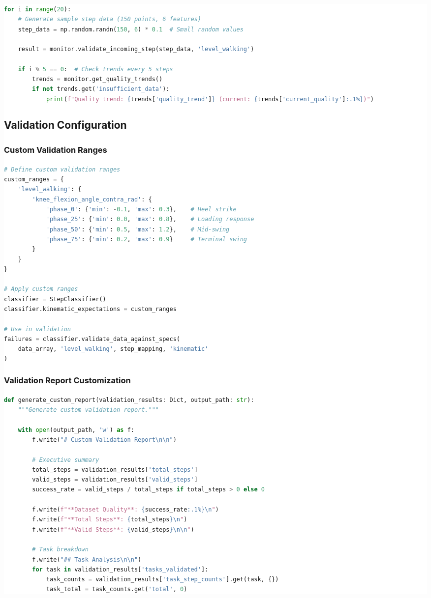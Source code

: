 ```python
for i in range(20):
    # Generate sample step data (150 points, 6 features)
    step_data = np.random.randn(150, 6) * 0.1  # Small random values
    
    result = monitor.validate_incoming_step(step_data, 'level_walking')
    
    if i % 5 == 0:  # Check trends every 5 steps
        trends = monitor.get_quality_trends()
        if not trends.get('insufficient_data'):
            print(f"Quality trend: {trends['quality_trend']} (current: {trends['current_quality']:.1%})")
```

## Validation Configuration

### Custom Validation Ranges

```python
# Define custom validation ranges
custom_ranges = {
    'level_walking': {
        'knee_flexion_angle_contra_rad': {
            'phase_0': {'min': -0.1, 'max': 0.3},    # Heel strike
            'phase_25': {'min': 0.0, 'max': 0.8},    # Loading response  
            'phase_50': {'min': 0.5, 'max': 1.2},    # Mid-swing
            'phase_75': {'min': 0.2, 'max': 0.9}     # Terminal swing
        }
    }
}

# Apply custom ranges
classifier = StepClassifier()
classifier.kinematic_expectations = custom_ranges

# Use in validation
failures = classifier.validate_data_against_specs(
    data_array, 'level_walking', step_mapping, 'kinematic'
)
```

### Validation Report Customization

```python
def generate_custom_report(validation_results: Dict, output_path: str):
    """Generate custom validation report."""
    
    with open(output_path, 'w') as f:
        f.write("# Custom Validation Report\n\n")
        
        # Executive summary
        total_steps = validation_results['total_steps']
        valid_steps = validation_results['valid_steps']
        success_rate = valid_steps / total_steps if total_steps > 0 else 0
        
        f.write(f"**Dataset Quality**: {success_rate:.1%}\n")
        f.write(f"**Total Steps**: {total_steps}\n")
        f.write(f"**Valid Steps**: {valid_steps}\n\n")
        
        # Task breakdown
        f.write("## Task Analysis\n\n")
        for task in validation_results['tasks_validated']:
            task_counts = validation_results['task_step_counts'].get(task, {})
            task_total = task_counts.get('total', 0)
```